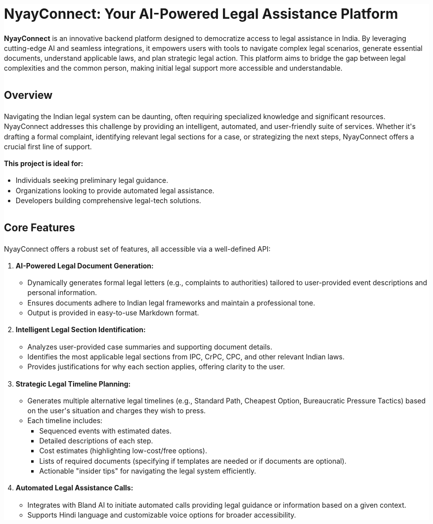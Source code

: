 # NyayConnect: Your AI-Powered Legal Assistance Platform

**NyayConnect** is an innovative backend platform designed to democratize access to legal assistance in India. By leveraging cutting-edge AI and seamless integrations, it empowers users with tools to navigate complex legal scenarios, generate essential documents, understand applicable laws, and plan strategic legal action. This platform aims to bridge the gap between legal complexities and the common person, making initial legal support more accessible and understandable.

## Overview

Navigating the Indian legal system can be daunting, often requiring specialized knowledge and significant resources. NyayConnect addresses this challenge by providing an intelligent, automated, and user-friendly suite of services. Whether it's drafting a formal complaint, identifying relevant legal sections for a case, or strategizing the next steps, NyayConnect offers a crucial first line of support.

**This project is ideal for:**
*   Individuals seeking preliminary legal guidance.
*   Organizations looking to provide automated legal assistance.
*   Developers building comprehensive legal-tech solutions.

## Core Features

NyayConnect offers a robust set of features, all accessible via a well-defined API:

1.  **AI-Powered Legal Document Generation:**
    *   Dynamically generates formal legal letters (e.g., complaints to authorities) tailored to user-provided event descriptions and personal information.
    *   Ensures documents adhere to Indian legal frameworks and maintain a professional tone.
    *   Output is provided in easy-to-use Markdown format.

2.  **Intelligent Legal Section Identification:**
    *   Analyzes user-provided case summaries and supporting document details.
    *   Identifies the most applicable legal sections from IPC, CrPC, CPC, and other relevant Indian laws.
    *   Provides justifications for why each section applies, offering clarity to the user.

3.  **Strategic Legal Timeline Planning:**
    *   Generates multiple alternative legal timelines (e.g., Standard Path, Cheapest Option, Bureaucratic Pressure Tactics) based on the user's situation and charges they wish to press.
    *   Each timeline includes:
        *   Sequenced events with estimated dates.
        *   Detailed descriptions of each step.
        *   Cost estimates (highlighting low-cost/free options).
        *   Lists of required documents (specifying if templates are needed or if documents are optional).
        *   Actionable "insider tips" for navigating the legal system efficiently.

4.  **Automated Legal Assistance Calls:**
    *   Integrates with Bland AI to initiate automated calls providing legal guidance or information based on a given context.
    *   Supports Hindi language and customizable voice options for broader accessibility.
